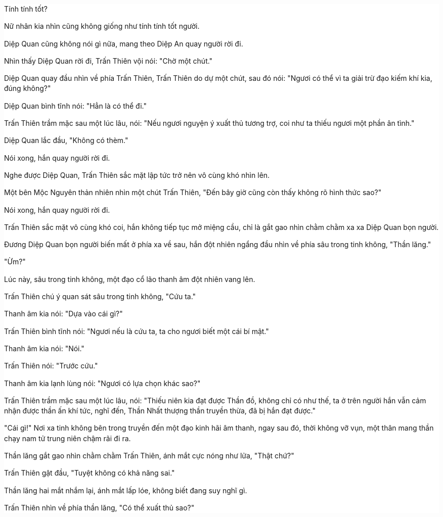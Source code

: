 Tính tính tốt?

Nữ nhân kia nhìn cũng không giống như tính tính tốt người.

Diệp Quan cũng không nói gì nữa, mang theo Diệp An quay người rời đi.

Nhìn thấy Diệp Quan rời đi, Trấn Thiên vội nói: "Chờ một chút."

Diệp Quan quay đầu nhìn về phía Trấn Thiên, Trấn Thiên do dự một chút, sau đó nói: "Ngươi có thể vì ta giải trừ đạo kiếm khí kia, đúng không?"

Diệp Quan bình tĩnh nói: "Hẳn là có thể đi."

Trấn Thiên trầm mặc sau một lúc lâu, nói: "Nếu ngươi nguyện ý xuất thủ tương trợ, coi như ta thiếu ngươi một phần ân tình."

Diệp Quan lắc đầu, "Không có thèm."

Nói xong, hắn quay người rời đi.

Nghe được Diệp Quan, Trấn Thiên sắc mặt lập tức trở nên vô cùng khó nhìn lên.

Một bên Mộc Nguyên thản nhiên nhìn một chút Trấn Thiên, "Đến bây giờ cũng còn thấy không rõ hình thức sao?"

Nói xong, hắn quay người rời đi.

Trấn Thiên sắc mặt vô cùng khó coi, hắn không tiếp tục mở miệng cầu, chỉ là gắt gao nhìn chằm chằm xa xa Diệp Quan bọn người.

Đương Diệp Quan bọn người biến mất ở phía xa về sau, hắn đột nhiên ngẩng đầu nhìn về phía sâu trong tinh không, "Thần lăng."

"Ừm?"

Lúc này, sâu trong tinh không, một đạo cổ lão thanh âm đột nhiên vang lên.

Trấn Thiên chú ý quan sát sâu trong tinh không, "Cứu ta."

Thanh âm kia nói: "Dựa vào cái gì?"

Trấn Thiên bình tĩnh nói: "Ngươi nếu là cứu ta, ta cho ngươi biết một cái bí mật."

Thanh âm kia nói: "Nói."

Trấn Thiên nói: "Trước cứu."

Thanh âm kia lạnh lùng nói: "Ngươi có lựa chọn khác sao?"

Trấn Thiên trầm mặc sau một lúc lâu, nói: "Thiếu niên kia đạt được Thần đồ, không chỉ có như thế, ta ở trên người hắn vẫn cảm nhận được thần ấn khí tức, nghĩ đến, Thần Nhất thượng thần truyền thừa, đã bị hắn đạt được."

"Cái gì!" Nơi xa tinh không bên trong truyền đến một đạo kinh hãi âm thanh, ngay sau đó, thời không vỡ vụn, một thân mang thần chạy nam tử trung niên chậm rãi đi ra.

Thần lăng gắt gao nhìn chằm chằm Trấn Thiên, ánh mắt cực nóng như lửa, "Thật chứ?"

Trấn Thiên gật đầu, "Tuyệt không có khả năng sai."

Thần lăng hai mắt nhắm lại, ánh mắt lấp lóe, không biết đang suy nghĩ gì.

Trấn Thiên nhìn về phía thần lăng, "Có thể xuất thủ sao?"
